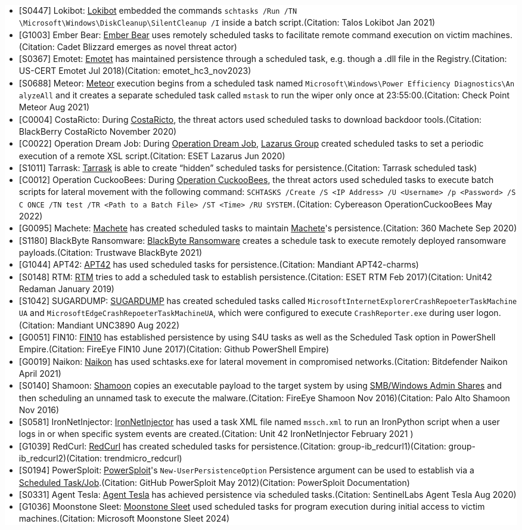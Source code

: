 - [S0447] Lokibot: [Lokibot](https://attack.mitre.org/software/S0447) embedded the commands <code>schtasks /Run /TN \Microsoft\Windows\DiskCleanup\SilentCleanup /I</code> inside a batch script.(Citation: Talos Lokibot Jan 2021)
- [G1003] Ember Bear: [Ember Bear](https://attack.mitre.org/groups/G1003) uses remotely scheduled tasks to facilitate remote command execution on victim machines.(Citation: Cadet Blizzard emerges as novel threat actor)
- [S0367] Emotet: [Emotet](https://attack.mitre.org/software/S0367) has maintained persistence through a scheduled task, e.g. though a .dll file in the Registry.(Citation: US-CERT Emotet Jul 2018)(Citation: emotet_hc3_nov2023)
- [S0688] Meteor: [Meteor](https://attack.mitre.org/software/S0688) execution begins from a scheduled task named `Microsoft\Windows\Power Efficiency Diagnostics\AnalyzeAll` and it creates a separate scheduled task called `mstask` to run the wiper only once at 23:55:00.(Citation: Check Point Meteor Aug 2021)
- [C0004] CostaRicto: During [CostaRicto](https://attack.mitre.org/campaigns/C0004), the threat actors used scheduled tasks to download backdoor tools.(Citation: BlackBerry CostaRicto November 2020)
- [C0022] Operation Dream Job: During [Operation Dream Job](https://attack.mitre.org/campaigns/C0022), [Lazarus Group](https://attack.mitre.org/groups/G0032) created scheduled tasks to set a periodic execution of a remote XSL script.(Citation: ESET Lazarus Jun 2020)
- [S1011] Tarrask: [Tarrask](https://attack.mitre.org/software/S1011) is able to create “hidden” scheduled tasks for persistence.(Citation: Tarrask scheduled task)
- [C0012] Operation CuckooBees: During [Operation CuckooBees](https://attack.mitre.org/campaigns/C0012), the threat actors used scheduled tasks to execute batch scripts for lateral movement with the following command: `SCHTASKS /Create /S <IP Address> /U <Username> /p <Password> /SC ONCE /TN test /TR <Path to a Batch File> /ST <Time> /RU SYSTEM.`(Citation: Cybereason OperationCuckooBees May 2022)
- [G0095] Machete: [Machete](https://attack.mitre.org/groups/G0095) has created scheduled tasks to maintain [Machete](https://attack.mitre.org/software/S0409)'s persistence.(Citation: 360 Machete Sep 2020)
- [S1180] BlackByte Ransomware: [BlackByte Ransomware](https://attack.mitre.org/software/S1180) creates a schedule task to execute remotely deployed ransomware payloads.(Citation: Trustwave BlackByte 2021)
- [G1044] APT42: [APT42](https://attack.mitre.org/groups/G1044) has used scheduled tasks for persistence.(Citation: Mandiant APT42-charms)
- [S0148] RTM: [RTM](https://attack.mitre.org/software/S0148) tries to add a scheduled task to establish persistence.(Citation: ESET RTM Feb 2017)(Citation: Unit42 Redaman January 2019)
- [S1042] SUGARDUMP: [SUGARDUMP](https://attack.mitre.org/software/S1042) has created scheduled tasks called `MicrosoftInternetExplorerCrashRepoeterTaskMachineUA` and `MicrosoftEdgeCrashRepoeterTaskMachineUA`, which were configured to execute `CrashReporter.exe` during user logon.(Citation: Mandiant UNC3890 Aug 2022)
- [G0051] FIN10: [FIN10](https://attack.mitre.org/groups/G0051) has established persistence by using S4U tasks as well as the Scheduled Task option in PowerShell Empire.(Citation: FireEye FIN10 June 2017)(Citation: Github PowerShell Empire)
- [G0019] Naikon: [Naikon](https://attack.mitre.org/groups/G0019) has used schtasks.exe for lateral movement in compromised networks.(Citation: Bitdefender Naikon April 2021)
- [S0140] Shamoon: [Shamoon](https://attack.mitre.org/software/S0140) copies an executable payload to the target system by using [SMB/Windows Admin Shares](https://attack.mitre.org/techniques/T1021/002) and then scheduling an unnamed task to execute the malware.(Citation: FireEye Shamoon Nov 2016)(Citation: Palo Alto Shamoon Nov 2016)
- [S0581] IronNetInjector: [IronNetInjector](https://attack.mitre.org/software/S0581) has used a task XML file named <code>mssch.xml</code> to run an IronPython script when a user logs in or when specific system events are created.(Citation: Unit 42 IronNetInjector February 2021 )
- [G1039] RedCurl: [RedCurl](https://attack.mitre.org/groups/G1039) has created scheduled tasks for persistence.(Citation: group-ib_redcurl1)(Citation: group-ib_redcurl2)(Citation: trendmicro_redcurl)
- [S0194] PowerSploit: [PowerSploit](https://attack.mitre.org/software/S0194)'s <code>New-UserPersistenceOption</code> Persistence argument can be used to establish via a [Scheduled Task/Job](https://attack.mitre.org/techniques/T1053).(Citation: GitHub PowerSploit May 2012)(Citation: PowerSploit Documentation)
- [S0331] Agent Tesla: [Agent Tesla](https://attack.mitre.org/software/S0331)  has achieved persistence via scheduled tasks.(Citation: SentinelLabs Agent Tesla Aug 2020)
- [G1036] Moonstone Sleet: [Moonstone Sleet](https://attack.mitre.org/groups/G1036) used scheduled tasks for program execution during initial access to victim machines.(Citation: Microsoft Moonstone Sleet 2024)